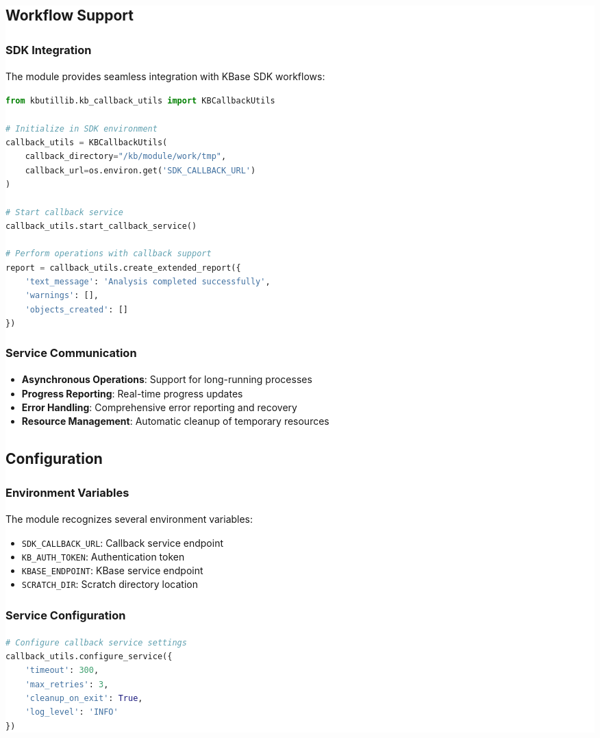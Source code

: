 ## Workflow Support

### SDK Integration

The module provides seamless integration with KBase SDK workflows:

```python
from kbutillib.kb_callback_utils import KBCallbackUtils

# Initialize in SDK environment
callback_utils = KBCallbackUtils(
    callback_directory="/kb/module/work/tmp",
    callback_url=os.environ.get('SDK_CALLBACK_URL')
)

# Start callback service
callback_utils.start_callback_service()

# Perform operations with callback support
report = callback_utils.create_extended_report({
    'text_message': 'Analysis completed successfully',
    'warnings': [],
    'objects_created': []
})
```

### Service Communication

- **Asynchronous Operations**: Support for long-running processes
- **Progress Reporting**: Real-time progress updates
- **Error Handling**: Comprehensive error reporting and recovery
- **Resource Management**: Automatic cleanup of temporary resources

## Configuration

### Environment Variables

The module recognizes several environment variables:

- `SDK_CALLBACK_URL`: Callback service endpoint
- `KB_AUTH_TOKEN`: Authentication token
- `KBASE_ENDPOINT`: KBase service endpoint
- `SCRATCH_DIR`: Scratch directory location

### Service Configuration

```python
# Configure callback service settings
callback_utils.configure_service({
    'timeout': 300,
    'max_retries': 3,
    'cleanup_on_exit': True,
    'log_level': 'INFO'
})
```
